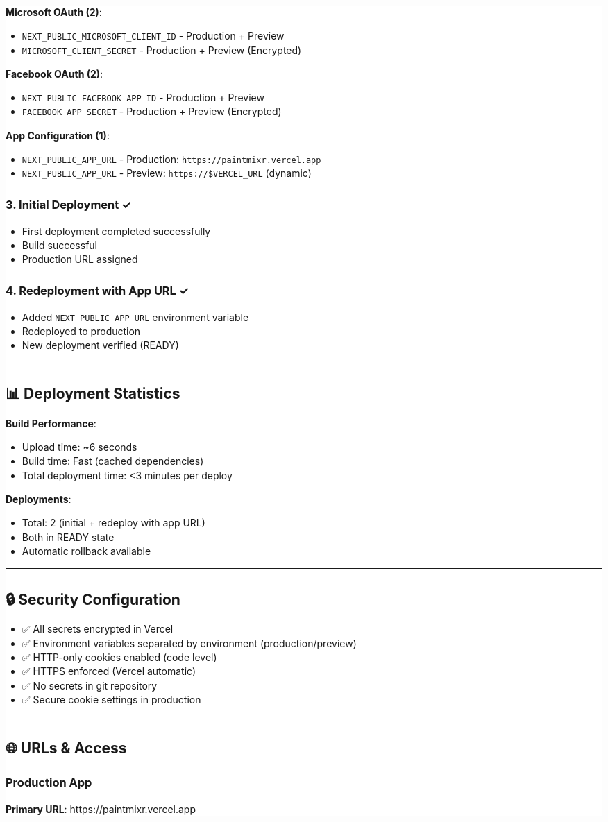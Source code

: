 **Microsoft OAuth (2)**:
- `NEXT_PUBLIC_MICROSOFT_CLIENT_ID` - Production + Preview
- `MICROSOFT_CLIENT_SECRET` - Production + Preview (Encrypted)

**Facebook OAuth (2)**:
- `NEXT_PUBLIC_FACEBOOK_APP_ID` - Production + Preview
- `FACEBOOK_APP_SECRET` - Production + Preview (Encrypted)

**App Configuration (1)**:
- `NEXT_PUBLIC_APP_URL` - Production: `https://paintmixr.vercel.app`
- `NEXT_PUBLIC_APP_URL` - Preview: `https://$VERCEL_URL` (dynamic)

### 3. Initial Deployment ✓
- First deployment completed successfully
- Build successful
- Production URL assigned

### 4. Redeployment with App URL ✓
- Added `NEXT_PUBLIC_APP_URL` environment variable
- Redeployed to production
- New deployment verified (READY)

---

## 📊 Deployment Statistics

**Build Performance**:
- Upload time: ~6 seconds
- Build time: Fast (cached dependencies)
- Total deployment time: <3 minutes per deploy

**Deployments**:
- Total: 2 (initial + redeploy with app URL)
- Both in READY state
- Automatic rollback available

---

## 🔒 Security Configuration

- ✅ All secrets encrypted in Vercel
- ✅ Environment variables separated by environment (production/preview)
- ✅ HTTP-only cookies enabled (code level)
- ✅ HTTPS enforced (Vercel automatic)
- ✅ No secrets in git repository
- ✅ Secure cookie settings in production

---

## 🌐 URLs & Access

### Production App
**Primary URL**: https://paintmixr.vercel.app
